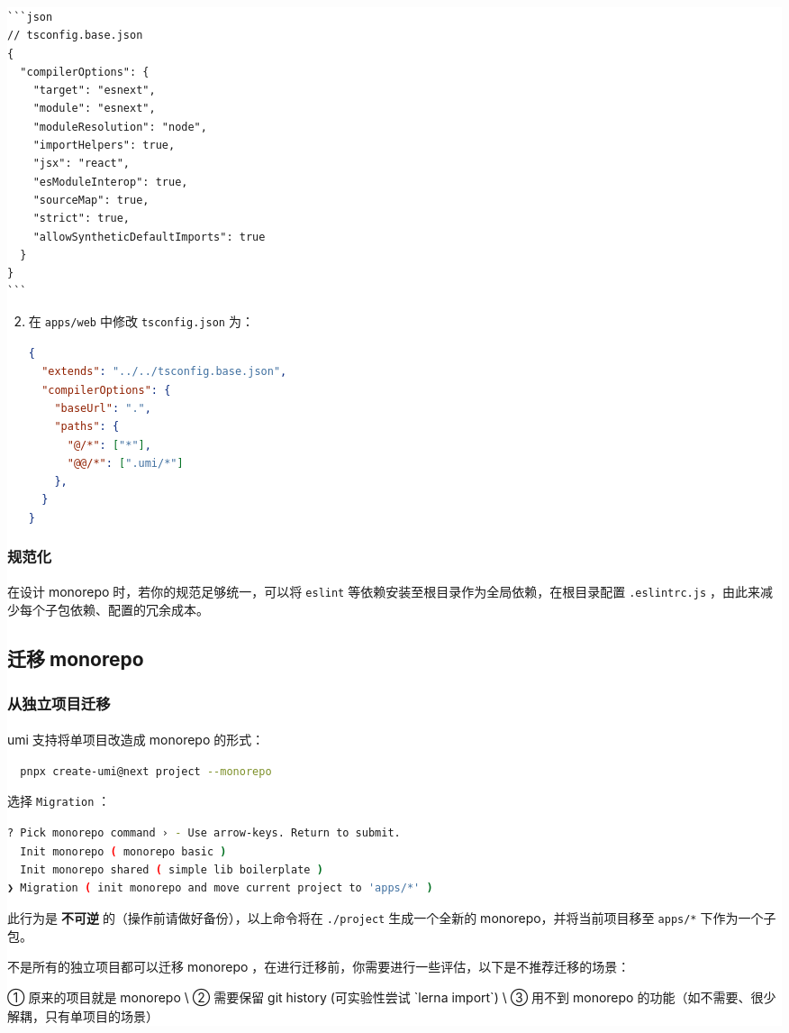     ```json
    // tsconfig.base.json
    {
      "compilerOptions": {
        "target": "esnext",
        "module": "esnext",
        "moduleResolution": "node",
        "importHelpers": true,
        "jsx": "react",
        "esModuleInterop": true,
        "sourceMap": true,
        "strict": true,
        "allowSyntheticDefaultImports": true
      }
    }
    ```

2. 在 `apps/web` 中修改 `tsconfig.json` 为：

    ```json
    {
      "extends": "../../tsconfig.base.json",
      "compilerOptions": {
        "baseUrl": ".",
        "paths": {
          "@/*": ["*"],
          "@@/*": [".umi/*"]
        },
      }
    }
    ```

### 规范化

在设计 monorepo 时，若你的规范足够统一，可以将 `eslint` 等依赖安装至根目录作为全局依赖，在根目录配置 `.eslintrc.js` ，由此来减少每个子包依赖、配置的冗余成本。

## 迁移 monorepo

### 从独立项目迁移

umi 支持将单项目改造成 monorepo 的形式：

```bash
  pnpx create-umi@next project --monorepo
```

选择 `Migration` ：

```bash
? Pick monorepo command › - Use arrow-keys. Return to submit.
  Init monorepo ( monorepo basic )
  Init monorepo shared ( simple lib boilerplate )
❯ Migration ( init monorepo and move current project to 'apps/*' )
```

此行为是 **不可逆** 的（操作前请做好备份），以上命令将在 `./project` 生成一个全新的 monorepo，并将当前项目移至 `apps/*` 下作为一个子包。

不是所有的独立项目都可以迁移 monorepo ，在进行迁移前，你需要进行一些评估，以下是不推荐迁移的场景：

<Message type='warning'>
① 原来的项目就是 monorepo \
② 需要保留 git history (可实验性尝试 `lerna import`) \
③ 用不到 monorepo 的功能（如不需要、很少解耦，只有单项目的场景）
</Message>

